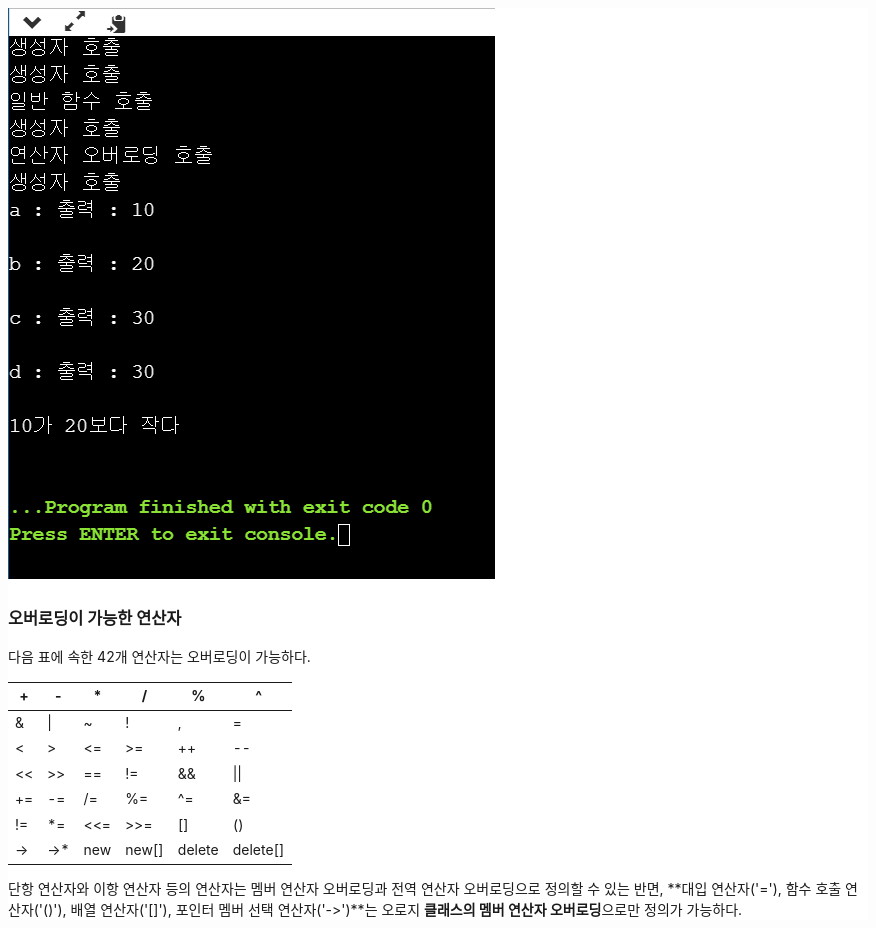 ![](https://raw.githubusercontent.com/Jonsuff/jonnote/master/_posts/image/ex5.png)



### 오버로딩이 가능한 연산자

다음 표에 속한 42개 연산자는 오버로딩이 가능하다.

| +    | -    | *    | /     | %      | ^        |
| ---- | ---- | ---- | ----- | ------ | -------- |
| &    | \|   | ~    | !     | ,      | =        |
| <    | >    | <=   | \>=   | ++     | --       |
| <<   | \>>  | ==   | !=    | &&     | \|\|     |
| +=   | -=   | /=   | %=    | ^=     | &=       |
| !=   | *=   | <<=  | \>>=  | []     | ()       |
| ->   | ->*  | new  | new[] | delete | delete[] |

단항 연산자와 이항 연산자 등의 연산자는 멤버 연산자 오버로딩과 전역 연산자 오버로딩으로 정의할 수 있는 반면, **대입 연산자('='), 함수 호출 연산자('()'), 배열 연산자('[]'), 포인터 멤버 선택 연산자('->')**는 오로지 **클래스의 멤버 연산자 오버로딩**으로만 정의가 가능하다.
